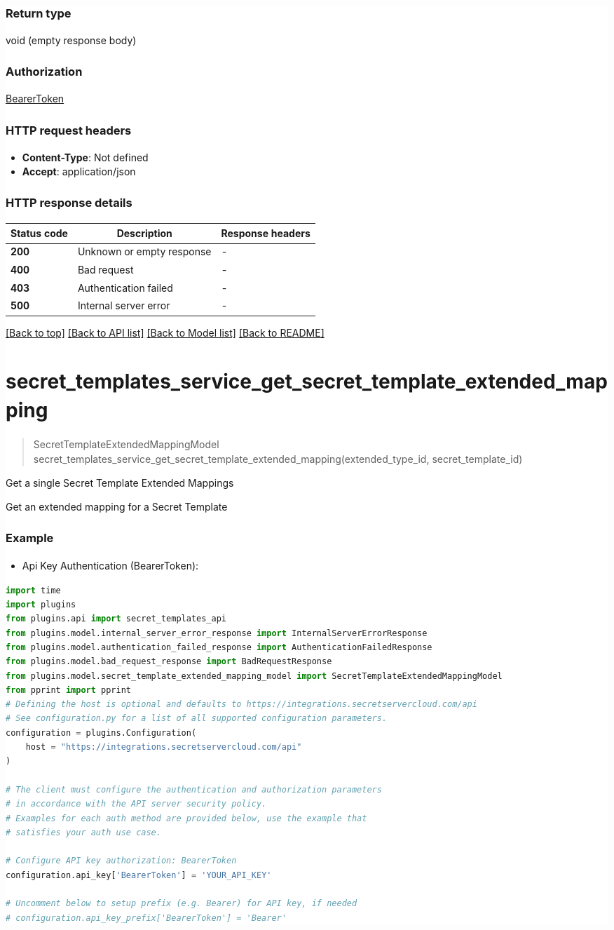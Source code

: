 ### Return type

void (empty response body)

### Authorization

[BearerToken](../README.md#BearerToken)

### HTTP request headers

 - **Content-Type**: Not defined
 - **Accept**: application/json


### HTTP response details

| Status code | Description | Response headers |
|-------------|-------------|------------------|
**200** | Unknown or empty response |  -  |
**400** | Bad request |  -  |
**403** | Authentication failed |  -  |
**500** | Internal server error |  -  |

[[Back to top]](#) [[Back to API list]](../README.md#documentation-for-api-endpoints) [[Back to Model list]](../README.md#documentation-for-models) [[Back to README]](../README.md)

# **secret_templates_service_get_secret_template_extended_mapping**
> SecretTemplateExtendedMappingModel secret_templates_service_get_secret_template_extended_mapping(extended_type_id, secret_template_id)

Get a single Secret Template Extended Mappings

Get an extended mapping for a Secret Template

### Example

* Api Key Authentication (BearerToken):

```python
import time
import plugins
from plugins.api import secret_templates_api
from plugins.model.internal_server_error_response import InternalServerErrorResponse
from plugins.model.authentication_failed_response import AuthenticationFailedResponse
from plugins.model.bad_request_response import BadRequestResponse
from plugins.model.secret_template_extended_mapping_model import SecretTemplateExtendedMappingModel
from pprint import pprint
# Defining the host is optional and defaults to https://integrations.secretservercloud.com/api
# See configuration.py for a list of all supported configuration parameters.
configuration = plugins.Configuration(
    host = "https://integrations.secretservercloud.com/api"
)

# The client must configure the authentication and authorization parameters
# in accordance with the API server security policy.
# Examples for each auth method are provided below, use the example that
# satisfies your auth use case.

# Configure API key authorization: BearerToken
configuration.api_key['BearerToken'] = 'YOUR_API_KEY'

# Uncomment below to setup prefix (e.g. Bearer) for API key, if needed
# configuration.api_key_prefix['BearerToken'] = 'Bearer'

```